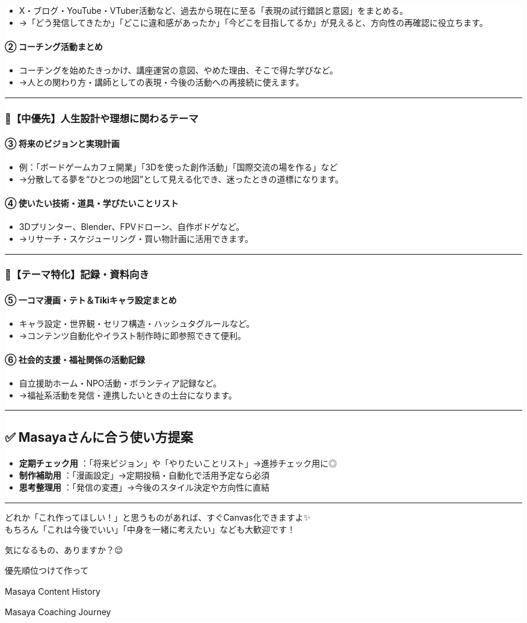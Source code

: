 - X・ブログ・YouTube・VTuber活動など、過去から現在に至る「表現の試行錯誤と意図」をまとめる。
- →「どう発信してきたか」「どこに違和感があったか」「今どこを目指してるか」が見えると、方向性の再確認に役立ちます。

#### ② コーチング活動まとめ

- コーチングを始めたきっかけ、講座運営の意図、やめた理由、そこで得た学びなど。
- →人との関わり方・講師としての表現・今後の活動への再接続に使えます。

---

### 🧭【中優先】人生設計や理想に関わるテーマ

#### ③ 将来のビジョンと実現計画

- 例：「ボードゲームカフェ開業」「3Dを使った創作活動」「国際交流の場を作る」など
- →分散してる夢を“ひとつの地図”として見える化でき、迷ったときの道標になります。

#### ④ 使いたい技術・道具・学びたいことリスト

- 3Dプリンター、Blender、FPVドローン、自作ボドゲなど。
- →リサーチ・スケジューリング・買い物計画に活用できます。

---

### 📖【テーマ特化】記録・資料向き

#### ⑤ 一コマ漫画・テト＆Tikiキャラ設定まとめ

- キャラ設定・世界観・セリフ構造・ハッシュタグルールなど。
- →コンテンツ自動化やイラスト制作時に即参照できて便利。

#### ⑥ 社会的支援・福祉関係の活動記録

- 自立援助ホーム・NPO活動・ボランティア記録など。
- →福祉系活動を発信・連携したいときの土台になります。

---

## ✅ Masayaさんに合う使い方提案

- **定期チェック用** ：「将来ビジョン」や「やりたいことリスト」→進捗チェック用に◎
- **制作補助用** ：「漫画設定」→定期投稿・自動化で活用予定なら必須
- **思考整理用** ：「発信の変遷」→今後のスタイル決定や方向性に直結

---

どれか「これ作ってほしい！」と思うものがあれば、すぐCanvas化できますよ✨  
もちろん「これは今後でいい」「中身を一緒に考えたい」なども大歓迎です！

気になるもの、ありますか？😌

優先順位つけて作って

Masaya Content History

Masaya Coaching Journey
